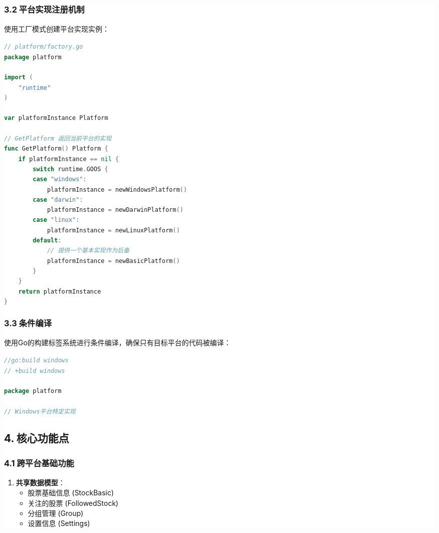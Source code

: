 ### 3.2 平台实现注册机制

使用工厂模式创建平台实现实例：

```go
// platform/factory.go
package platform

import (
    "runtime"
)

var platformInstance Platform

// GetPlatform 返回当前平台的实现
func GetPlatform() Platform {
    if platformInstance == nil {
        switch runtime.GOOS {
        case "windows":
            platformInstance = newWindowsPlatform()
        case "darwin":
            platformInstance = newDarwinPlatform()
        case "linux":
            platformInstance = newLinuxPlatform()
        default:
            // 提供一个基本实现作为后备
            platformInstance = newBasicPlatform()
        }
    }
    return platformInstance
}
```

### 3.3 条件编译

使用Go的构建标签系统进行条件编译，确保只有目标平台的代码被编译：

```go
//go:build windows
// +build windows

package platform

// Windows平台特定实现
```

## 4. 核心功能点

### 4.1 跨平台基础功能

1. **共享数据模型**：
   - 股票基础信息 (StockBasic)
   - 关注的股票 (FollowedStock)
   - 分组管理 (Group)
   - 设置信息 (Settings)
